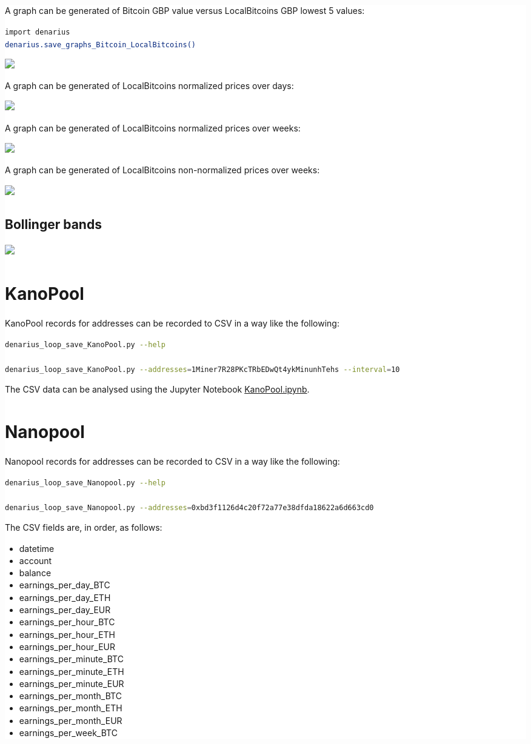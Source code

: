 A graph can be generated of Bitcoin GBP value versus LocalBitcoins GBP lowest 5 values:

```bash
import denarius
denarius.save_graphs_Bitcoin_LocalBitcoins()
```

![](media/Bitcoin_LocalBitcoins_prices_GBP.png)

A graph can be generated of LocalBitcoins normalized prices over days:

![](media/LocalBitcoins_Bitcoin_lowest_price_GBP_days.png)

A graph can be generated of LocalBitcoins normalized prices over weeks:

![](media/LocalBitcoins_Bitcoin_lowest_price_GBP_weeks.png)

A graph can be generated of LocalBitcoins non-normalized prices over weeks:

![](media/LocalBitcoins_Bitcoin_lowest_price_GBP_weeks_not_normalized.png)

## Bollinger bands

![](media/LocalBitcoins_1_Bollinger_bands.png)

# KanoPool

KanoPool records for addresses can be recorded to CSV in a way like the following:

```Bash
denarius_loop_save_KanoPool.py --help

denarius_loop_save_KanoPool.py --addresses=1Miner7R28PKcTRbEDwQt4ykMinunhTehs --interval=10
```

The CSV data can be analysed using the Jupyter Notebook [KanoPool.ipynb](https://github.com/wdbm/denarius/blob/master/KanoPool.ipynb).

# Nanopool

Nanopool records for addresses can be recorded to CSV in a way like the following:

```Bash
denarius_loop_save_Nanopool.py --help

denarius_loop_save_Nanopool.py --addresses=0xbd3f1126d4c20f72a77e38dfda18622a6d663cd0
```

The CSV fields are, in order, as follows:

- datetime
- account
- balance
- earnings_per_day_BTC
- earnings_per_day_ETH
- earnings_per_day_EUR
- earnings_per_hour_BTC
- earnings_per_hour_ETH
- earnings_per_hour_EUR
- earnings_per_minute_BTC
- earnings_per_minute_ETH
- earnings_per_minute_EUR
- earnings_per_month_BTC
- earnings_per_month_ETH
- earnings_per_month_EUR
- earnings_per_week_BTC